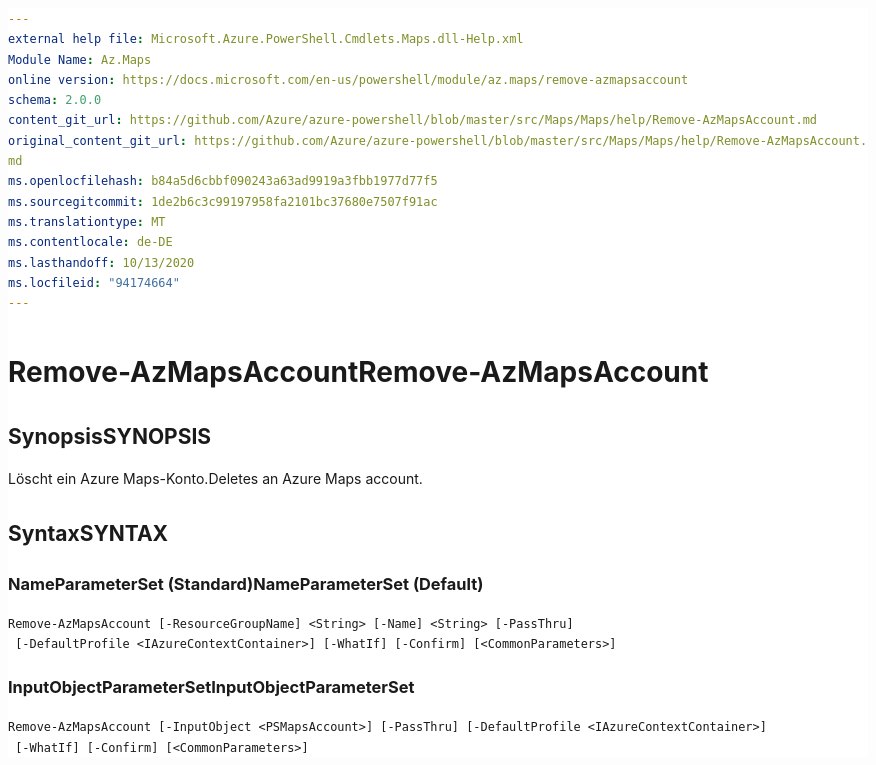 ```yaml
---
external help file: Microsoft.Azure.PowerShell.Cmdlets.Maps.dll-Help.xml
Module Name: Az.Maps
online version: https://docs.microsoft.com/en-us/powershell/module/az.maps/remove-azmapsaccount
schema: 2.0.0
content_git_url: https://github.com/Azure/azure-powershell/blob/master/src/Maps/Maps/help/Remove-AzMapsAccount.md
original_content_git_url: https://github.com/Azure/azure-powershell/blob/master/src/Maps/Maps/help/Remove-AzMapsAccount.md
ms.openlocfilehash: b84a5d6cbbf090243a63ad9919a3fbb1977d77f5
ms.sourcegitcommit: 1de2b6c3c99197958fa2101bc37680e7507f91ac
ms.translationtype: MT
ms.contentlocale: de-DE
ms.lasthandoff: 10/13/2020
ms.locfileid: "94174664"
---
```

# <span data-ttu-id="1c5c4-101">Remove-AzMapsAccount</span><span class="sxs-lookup"><span data-stu-id="1c5c4-101">Remove-AzMapsAccount</span></span>

## <span data-ttu-id="1c5c4-102">Synopsis</span><span class="sxs-lookup"><span data-stu-id="1c5c4-102">SYNOPSIS</span></span>
<span data-ttu-id="1c5c4-103">Löscht ein Azure Maps-Konto.</span><span class="sxs-lookup"><span data-stu-id="1c5c4-103">Deletes an Azure Maps account.</span></span>

## <span data-ttu-id="1c5c4-104">Syntax</span><span class="sxs-lookup"><span data-stu-id="1c5c4-104">SYNTAX</span></span>

### <span data-ttu-id="1c5c4-105">NameParameterSet (Standard)</span><span class="sxs-lookup"><span data-stu-id="1c5c4-105">NameParameterSet (Default)</span></span>
```
Remove-AzMapsAccount [-ResourceGroupName] <String> [-Name] <String> [-PassThru]
 [-DefaultProfile <IAzureContextContainer>] [-WhatIf] [-Confirm] [<CommonParameters>]
```

### <span data-ttu-id="1c5c4-106">InputObjectParameterSet</span><span class="sxs-lookup"><span data-stu-id="1c5c4-106">InputObjectParameterSet</span></span>
```
Remove-AzMapsAccount [-InputObject <PSMapsAccount>] [-PassThru] [-DefaultProfile <IAzureContextContainer>]
 [-WhatIf] [-Confirm] [<CommonParameters>]
```

